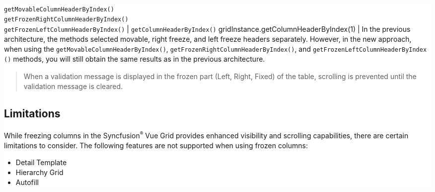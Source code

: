 `getMovableColumnHeaderByIndex()` <br> `getFrozenRightColumnHeaderByIndex()` <br> `getFrozenLeftColumnHeaderByIndex()` | `getColumnHeaderByIndex()` gridInstance.getColumnHeaderByIndex(1) | In the previous architecture, the methods selected movable, right freeze, and left freeze headers separately. However, in the new approach, when using the `getMovableColumnHeaderByIndex()`, `getFrozenRightColumnHeaderByIndex()`, and `getFrozenLeftColumnHeaderByIndex()` methods, you will still obtain the same results as in the previous architecture.

> When a validation message is displayed in the frozen part (Left, Right, Fixed) of the table, scrolling is prevented until the validation message is cleared.

## Limitations

While freezing columns in the Syncfusion<sup style="font-size:70%">&reg;</sup> Vue Grid provides enhanced visibility and scrolling capabilities, there are certain limitations to consider. The following features are not supported when using frozen columns:

* Detail Template
* Hierarchy Grid
* Autofill